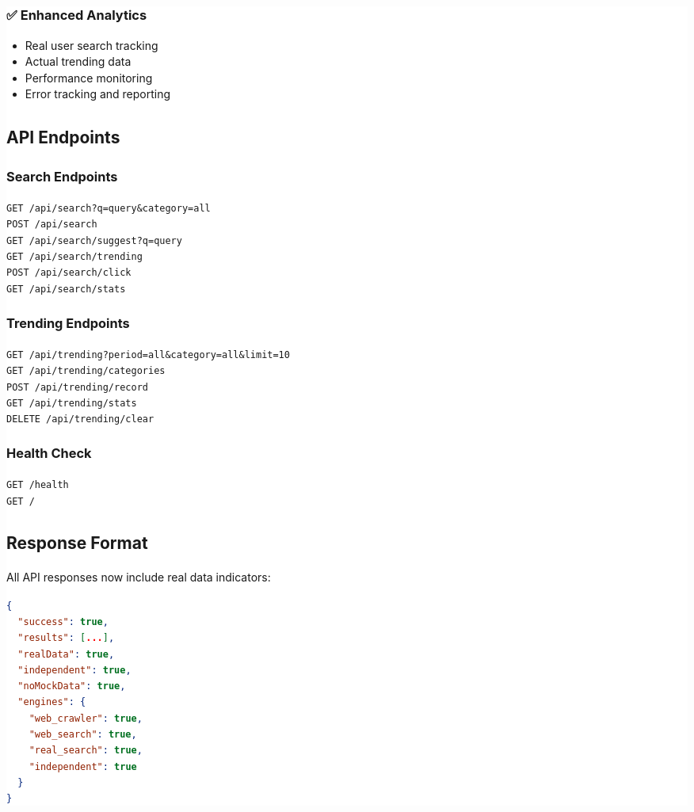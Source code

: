 ### ✅ Enhanced Analytics
- Real user search tracking
- Actual trending data
- Performance monitoring
- Error tracking and reporting

## API Endpoints

### Search Endpoints
```
GET /api/search?q=query&category=all
POST /api/search
GET /api/search/suggest?q=query
GET /api/search/trending
POST /api/search/click
GET /api/search/stats
```

### Trending Endpoints
```
GET /api/trending?period=all&category=all&limit=10
GET /api/trending/categories
POST /api/trending/record
GET /api/trending/stats
DELETE /api/trending/clear
```

### Health Check
```
GET /health
GET /
```

## Response Format

All API responses now include real data indicators:

```json
{
  "success": true,
  "results": [...],
  "realData": true,
  "independent": true,
  "noMockData": true,
  "engines": {
    "web_crawler": true,
    "web_search": true,
    "real_search": true,
    "independent": true
  }
}
```
